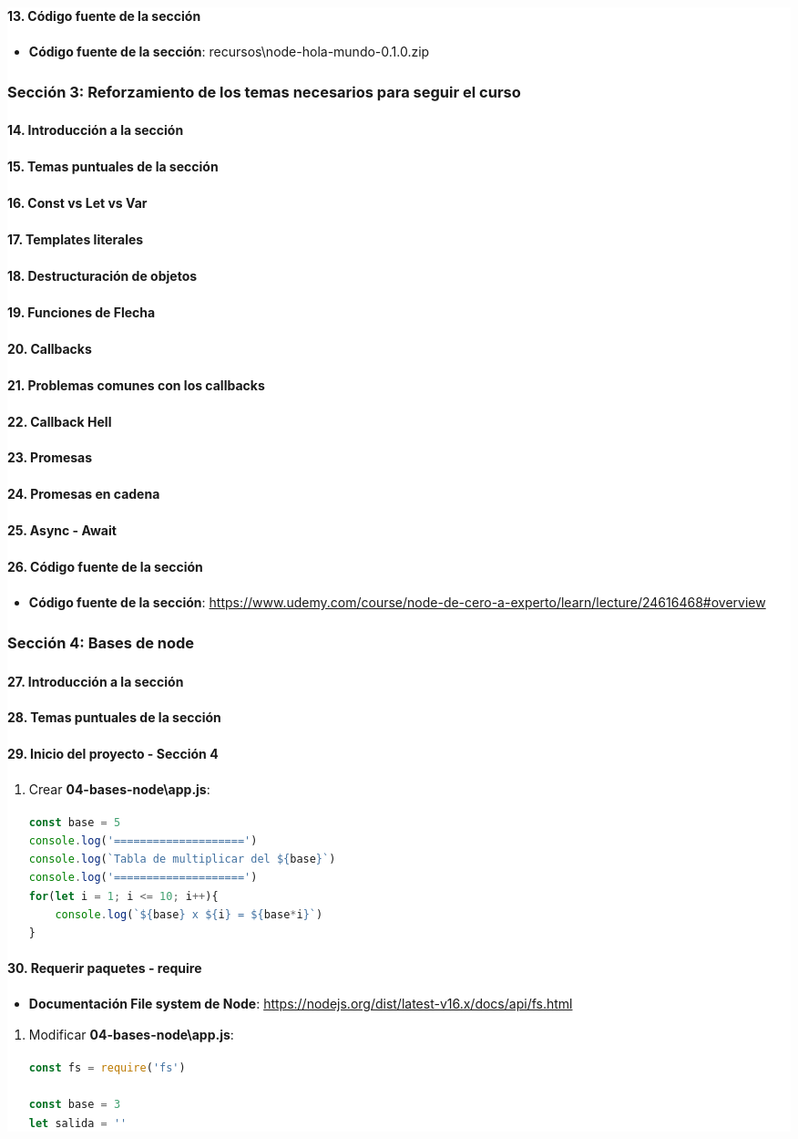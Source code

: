 #### 13. Código fuente de la sección
+ **Código fuente de la sección**: recursos\node-hola-mundo-0.1.0.zip


### Sección 3: Reforzamiento de los temas necesarios para seguir el curso
#### 14. Introducción a la sección
#### 15. Temas puntuales de la sección
#### 16. Const vs Let vs Var
#### 17. Templates literales
#### 18. Destructuración de objetos
#### 19. Funciones de Flecha
#### 20. Callbacks
#### 21. Problemas comunes con los callbacks
#### 22. Callback Hell
#### 23. Promesas
#### 24. Promesas en cadena
#### 25. Async - Await
#### 26. Código fuente de la sección
+ **Código fuente de la sección**: https://www.udemy.com/course/node-de-cero-a-experto/learn/lecture/24616468#overview


### Sección 4: Bases de node
#### 27. Introducción a la sección
#### 28. Temas puntuales de la sección
#### 29. Inicio del proyecto - Sección 4
1. Crear **04-bases-node\app.js**:
    ```js
    const base = 5
    console.log('====================')
    console.log(`Tabla de multiplicar del ${base}`)
    console.log('====================')
    for(let i = 1; i <= 10; i++){
        console.log(`${base} x ${i} = ${base*i}`)
    }
    ```

#### 30. Requerir paquetes - require
+ **Documentación File system de Node**: https://nodejs.org/dist/latest-v16.x/docs/api/fs.html
1. Modificar **04-bases-node\app.js**:
    ```js
    const fs = require('fs')

    const base = 3
    let salida = ''
